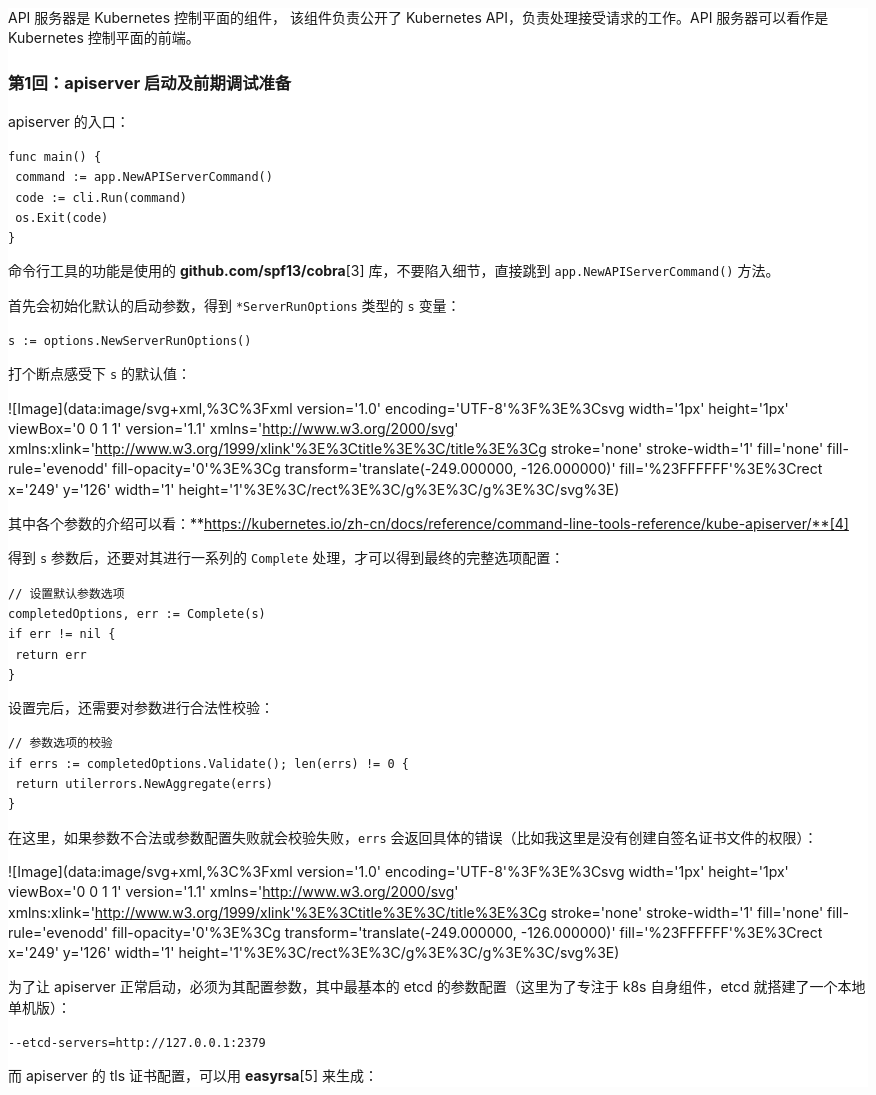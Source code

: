 API 服务器是 Kubernetes 控制平面的组件， 该组件负责公开了 Kubernetes API，负责处理接受请求的工作。API 服务器可以看作是 Kubernetes 控制平面的前端。

### 第1回：apiserver 启动及前期调试准备

apiserver 的入口：

```
func main() {
 command := app.NewAPIServerCommand()
 code := cli.Run(command)
 os.Exit(code)
}
```

命令行工具的功能是使用的 **github.com/spf13/cobra**[3] 库，不要陷入细节，直接跳到 `app.NewAPIServerCommand()` 方法。

首先会初始化默认的启动参数，得到 `*ServerRunOptions` 类型的 `s` 变量：

```
s := options.NewServerRunOptions()
```

打个断点感受下 `s` 的默认值：

![Image](data:image/svg+xml,%3C%3Fxml version='1.0' encoding='UTF-8'%3F%3E%3Csvg width='1px' height='1px' viewBox='0 0 1 1' version='1.1' xmlns='http://www.w3.org/2000/svg' xmlns:xlink='http://www.w3.org/1999/xlink'%3E%3Ctitle%3E%3C/title%3E%3Cg stroke='none' stroke-width='1' fill='none' fill-rule='evenodd' fill-opacity='0'%3E%3Cg transform='translate(-249.000000, -126.000000)' fill='%23FFFFFF'%3E%3Crect x='249' y='126' width='1' height='1'%3E%3C/rect%3E%3C/g%3E%3C/g%3E%3C/svg%3E)

其中各个参数的介绍可以看：**https://kubernetes.io/zh-cn/docs/reference/command-line-tools-reference/kube-apiserver/**[4]

得到 `s` 参数后，还要对其进行一系列的 `Complete` 处理，才可以得到最终的完整选项配置：

```
// 设置默认参数选项
completedOptions, err := Complete(s)
if err != nil {
 return err
}
```

设置完后，还需要对参数进行合法性校验：

```
// 参数选项的校验
if errs := completedOptions.Validate(); len(errs) != 0 {
 return utilerrors.NewAggregate(errs)
}
```

在这里，如果参数不合法或参数配置失败就会校验失败，`errs` 会返回具体的错误（比如我这里是没有创建自签名证书文件的权限）：

![Image](data:image/svg+xml,%3C%3Fxml version='1.0' encoding='UTF-8'%3F%3E%3Csvg width='1px' height='1px' viewBox='0 0 1 1' version='1.1' xmlns='http://www.w3.org/2000/svg' xmlns:xlink='http://www.w3.org/1999/xlink'%3E%3Ctitle%3E%3C/title%3E%3Cg stroke='none' stroke-width='1' fill='none' fill-rule='evenodd' fill-opacity='0'%3E%3Cg transform='translate(-249.000000, -126.000000)' fill='%23FFFFFF'%3E%3Crect x='249' y='126' width='1' height='1'%3E%3C/rect%3E%3C/g%3E%3C/g%3E%3C/svg%3E)

为了让 apiserver 正常启动，必须为其配置参数，其中最基本的 etcd 的参数配置（这里为了专注于 k8s 自身组件，etcd 就搭建了一个本地单机版）：

```
--etcd-servers=http://127.0.0.1:2379
```

而 apiserver 的 tls 证书配置，可以用 **easyrsa**[5] 来生成：
